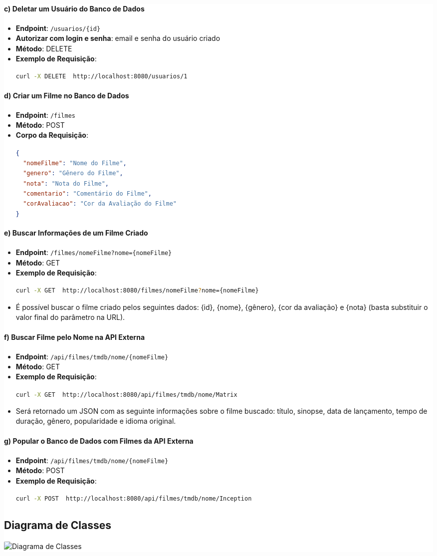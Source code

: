 #### c) Deletar um Usuário do Banco de Dados

- **Endpoint**: `/usuarios/{id}`
- **Autorizar com login e senha**: email e senha do usuário criado
- **Método**: DELETE
- **Exemplo de Requisição**:
  ```sh
  curl -X DELETE  http://localhost:8080/usuarios/1
  ```

#### d) Criar um Filme no Banco de Dados

- **Endpoint**: `/filmes`
- **Método**: POST
- **Corpo da Requisição**:
  ```json
  {
    "nomeFilme": "Nome do Filme",
    "genero": "Gênero do Filme",
    "nota": "Nota do Filme",
    "comentario": "Comentário do Filme",
    "corAvaliacao": "Cor da Avaliação do Filme"  
  }
  ```

#### e) Buscar Informações de um Filme Criado

- **Endpoint**: `/filmes/nomeFilme?nome={nomeFilme}`
- **Método**: GET
- **Exemplo de Requisição**:
  ```sh
  curl -X GET  http://localhost:8080/filmes/nomeFilme?nome={nomeFilme}
  ```
- É possível buscar o filme criado pelos seguintes dados: {id}, {nome}, {gênero}, {cor da avaliação} e {nota} (basta
  substituir o valor final do parâmetro na URL).

#### f) Buscar Filme pelo Nome na API Externa

- **Endpoint**: `/api/filmes/tmdb/nome/{nomeFilme}`
- **Método**: GET
- **Exemplo de Requisição**:
  ```sh
  curl -X GET  http://localhost:8080/api/filmes/tmdb/nome/Matrix
  ```
- Será retornado um JSON com as seguinte informações sobre o filme buscado: título, sinopse, data de lançamento, tempo
  de duração, gênero, popularidade e idioma original.

#### g) Popular o Banco de Dados com Filmes da API Externa

- **Endpoint**: `/api/filmes/tmdb/nome/{nomeFilme}`
- **Método**: POST
- **Exemplo de Requisição**:
  ```sh
  curl -X POST  http://localhost:8080/api/filmes/tmdb/nome/Inception
  ```
## Diagrama de Classes
<img style="border-radius: 5%;" src="ImagensReadme/diagrama.jpeg" height="400px" width="460px;" alt="Diagrama de Classes"/><br />
